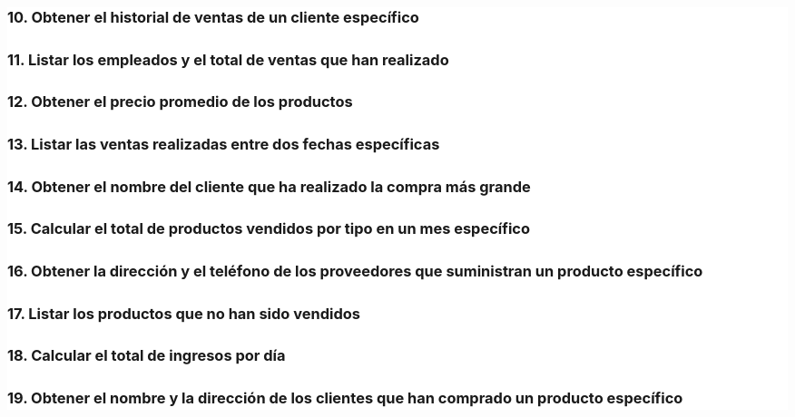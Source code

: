 ```sql
```

### 10. Obtener el historial de ventas de un cliente específico

```sql
```

### 11. Listar los empleados y el total de ventas que han realizado

```sql
```

### 12. Obtener el precio promedio de los productos

```sql
```

### 13. Listar las ventas realizadas entre dos fechas específicas

```sql
```

### 14. Obtener el nombre del cliente que ha realizado la compra más grande

```sql
```

### 15. Calcular el total de productos vendidos por tipo en un mes específico

```sql
```

### 16. Obtener la dirección y el teléfono de los proveedores que suministran un producto específico

```sql
```

### 17. Listar los productos que no han sido vendidos

```sql
```

### 18. Calcular el total de ingresos por día

```sql
```

### 19. Obtener el nombre y la dirección de los clientes que han comprado un producto específico
